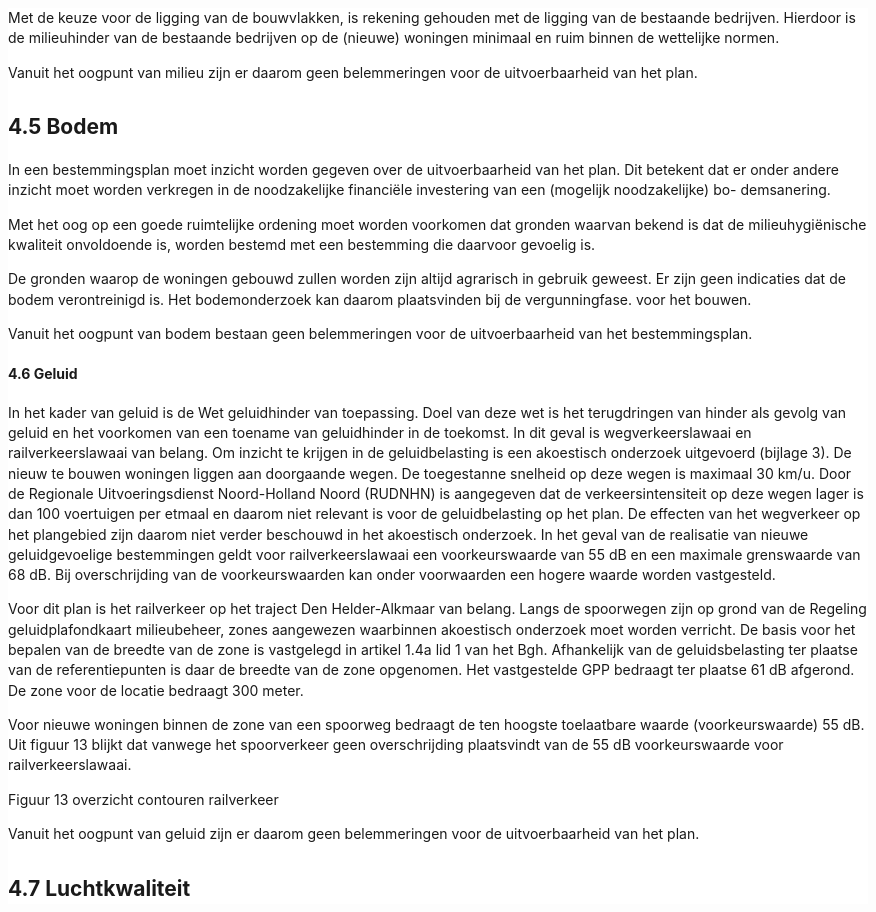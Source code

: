 Met de keuze voor de ligging van de bouwvlakken, is rekening gehouden met de ligging van de bestaande bedrijven. Hierdoor is de milieuhinder van de bestaande bedrijven op de (nieuwe) woningen minimaal en ruim binnen de wettelijke normen.

Vanuit het oogpunt van milieu zijn er daarom geen belemmeringen voor de uitvoerbaarheid van het plan.

## **4.5 Bodem**

In een bestemmingsplan moet inzicht worden gegeven over de uitvoerbaarheid van het plan. Dit betekent dat er onder andere inzicht moet worden verkregen in de noodzakelijke financiële investering van een (mogelijk noodzakelijke) bo- demsanering.

Met het oog op een goede ruimtelijke ordening moet worden voorkomen dat gronden waarvan bekend is dat de milieuhygiënische kwaliteit onvoldoende is, worden bestemd met een bestemming die daarvoor gevoelig is.

De gronden waarop de woningen gebouwd zullen worden zijn altijd agrarisch in gebruik geweest. Er zijn geen indicaties dat de bodem verontreinigd is. Het bodemonderzoek kan daarom plaatsvinden bij de vergunningfase. voor het bouwen.

Vanuit het oogpunt van bodem bestaan geen belemmeringen voor de uitvoerbaarheid van het bestemmingsplan.

#### **4.6 Geluid**

In het kader van geluid is de Wet geluidhinder van toepassing. Doel van deze wet is het terugdringen van hinder als gevolg van geluid en het voorkomen van een toename van geluidhinder in de toekomst. In dit geval is wegverkeerslawaai en railverkeerslawaai van belang. Om inzicht te krijgen in de geluidbelasting is een akoestisch onderzoek uitgevoerd (bijlage 3). De nieuw te bouwen woningen liggen aan doorgaande wegen. De toegestanne snelheid op deze wegen is maximaal 30 km/u. Door de Regionale Uitvoeringsdienst Noord-Holland Noord (RUDNHN) is aangegeven dat de verkeersintensiteit op deze wegen lager is dan 100 voertuigen per etmaal en daarom niet relevant is voor de geluidbelasting op het plan. De effecten van het wegverkeer op het plangebied zijn daarom niet verder beschouwd in het akoestisch onderzoek. In het geval van de realisatie van nieuwe geluidgevoelige bestemmingen geldt voor railverkeerslawaai een voorkeurswaarde van 55 dB en een maximale grenswaarde van 68 dB. Bij overschrijding van de voorkeurswaarden kan onder voorwaarden een hogere waarde worden vastgesteld.

Voor dit plan is het railverkeer op het traject Den Helder-Alkmaar van belang. Langs de spoorwegen zijn op grond van de Regeling geluidplafondkaart milieubeheer, zones aangewezen waarbinnen akoestisch onderzoek moet worden verricht. De basis voor het bepalen van de breedte van de zone is vastgelegd in artikel 1.4a lid 1 van het Bgh. Afhankelijk van de geluidsbelasting ter plaatse van de referentiepunten is daar de breedte van de zone opgenomen. Het vastgestelde GPP bedraagt ter plaatse 61 dB afgerond. De zone voor de locatie bedraagt 300 meter.

Voor nieuwe woningen binnen de zone van een spoorweg bedraagt de ten hoogste toelaatbare waarde (voorkeurswaarde) 55 dB. Uit figuur 13 blijkt dat vanwege het spoorverkeer geen overschrijding plaatsvindt van de 55 dB voorkeurswaarde voor railverkeerslawaai.

Figuur 13 overzicht contouren railverkeer

Vanuit het oogpunt van geluid zijn er daarom geen belemmeringen voor de uitvoerbaarheid van het plan.

## **4.7 Luchtkwaliteit**
